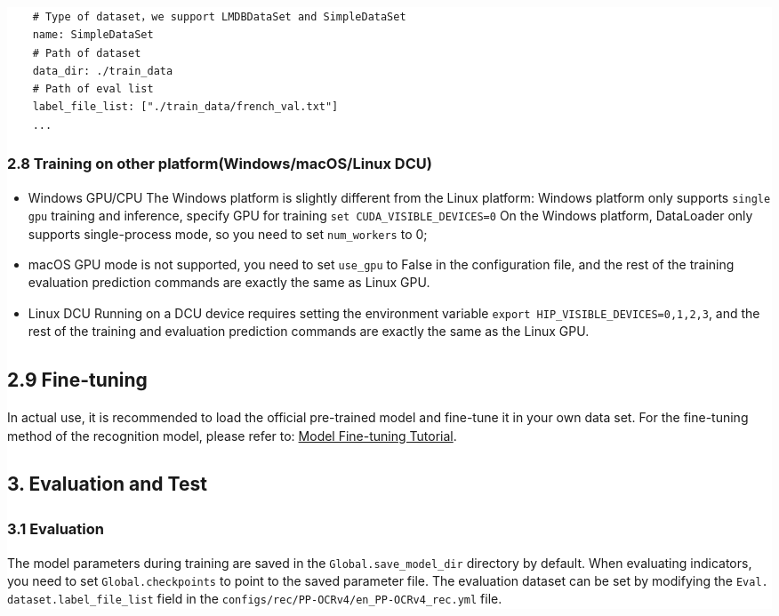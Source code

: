 ```
    # Type of dataset，we support LMDBDataSet and SimpleDataSet
    name: SimpleDataSet
    # Path of dataset
    data_dir: ./train_data
    # Path of eval list
    label_file_list: ["./train_data/french_val.txt"]
    ...
```

<a name="28"></a>

### 2.8 Training on other platform(Windows/macOS/Linux DCU)

- Windows GPU/CPU
  The Windows platform is slightly different from the Linux platform:
  Windows platform only supports `single gpu` training and inference, specify GPU for
  training `set CUDA_VISIBLE_DEVICES=0`
  On the Windows platform, DataLoader only supports single-process mode, so you need to set `num_workers` to 0;

- macOS
  GPU mode is not supported, you need to set `use_gpu` to False in the configuration file, and the rest of the training
  evaluation prediction commands are exactly the same as Linux GPU.

- Linux DCU
  Running on a DCU device requires setting the environment variable `export HIP_VISIBLE_DEVICES=0,1,2,3`, and the rest
  of the training and evaluation prediction commands are exactly the same as the Linux GPU.

<a name="29"></a>

## 2.9 Fine-tuning

In actual use, it is recommended to load the official pre-trained model and fine-tune it in your own data set. For the
fine-tuning method of the recognition model, please refer to: [Model Fine-tuning Tutorial](./finetune_en.md).

<a name="3-evaluation-and-test"></a>

## 3. Evaluation and Test

<a name="31-evaluation"></a>

### 3.1 Evaluation

The model parameters during training are saved in the `Global.save_model_dir` directory by default. When evaluating
indicators, you need to set `Global.checkpoints` to point to the saved parameter file. The evaluation dataset can be set
by modifying the `Eval.dataset.label_file_list` field in the `configs/rec/PP-OCRv4/en_PP-OCRv4_rec.yml` file.
